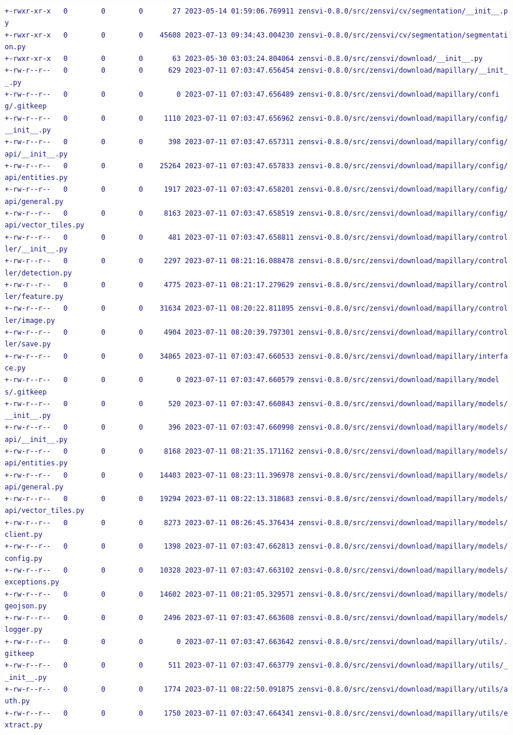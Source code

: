 ```diff
+-rwxr-xr-x   0        0        0       27 2023-05-14 01:59:06.769911 zensvi-0.8.0/src/zensvi/cv/segmentation/__init__.py
+-rwxr-xr-x   0        0        0    45608 2023-07-13 09:34:43.004230 zensvi-0.8.0/src/zensvi/cv/segmentation/segmentation.py
+-rwxr-xr-x   0        0        0       63 2023-05-30 03:03:24.804064 zensvi-0.8.0/src/zensvi/download/__init__.py
+-rw-r--r--   0        0        0      629 2023-07-11 07:03:47.656454 zensvi-0.8.0/src/zensvi/download/mapillary/__init__.py
+-rw-r--r--   0        0        0        0 2023-07-11 07:03:47.656489 zensvi-0.8.0/src/zensvi/download/mapillary/config/.gitkeep
+-rw-r--r--   0        0        0     1110 2023-07-11 07:03:47.656962 zensvi-0.8.0/src/zensvi/download/mapillary/config/__init__.py
+-rw-r--r--   0        0        0      398 2023-07-11 07:03:47.657311 zensvi-0.8.0/src/zensvi/download/mapillary/config/api/__init__.py
+-rw-r--r--   0        0        0    25264 2023-07-11 07:03:47.657833 zensvi-0.8.0/src/zensvi/download/mapillary/config/api/entities.py
+-rw-r--r--   0        0        0     1917 2023-07-11 07:03:47.658201 zensvi-0.8.0/src/zensvi/download/mapillary/config/api/general.py
+-rw-r--r--   0        0        0     8163 2023-07-11 07:03:47.658519 zensvi-0.8.0/src/zensvi/download/mapillary/config/api/vector_tiles.py
+-rw-r--r--   0        0        0      481 2023-07-11 07:03:47.658811 zensvi-0.8.0/src/zensvi/download/mapillary/controller/__init__.py
+-rw-r--r--   0        0        0     2297 2023-07-11 08:21:16.088478 zensvi-0.8.0/src/zensvi/download/mapillary/controller/detection.py
+-rw-r--r--   0        0        0     4775 2023-07-11 08:21:17.279629 zensvi-0.8.0/src/zensvi/download/mapillary/controller/feature.py
+-rw-r--r--   0        0        0    31634 2023-07-11 08:20:22.811895 zensvi-0.8.0/src/zensvi/download/mapillary/controller/image.py
+-rw-r--r--   0        0        0     4904 2023-07-11 08:20:39.797301 zensvi-0.8.0/src/zensvi/download/mapillary/controller/save.py
+-rw-r--r--   0        0        0    34865 2023-07-11 07:03:47.660533 zensvi-0.8.0/src/zensvi/download/mapillary/interface.py
+-rw-r--r--   0        0        0        0 2023-07-11 07:03:47.660579 zensvi-0.8.0/src/zensvi/download/mapillary/models/.gitkeep
+-rw-r--r--   0        0        0      520 2023-07-11 07:03:47.660843 zensvi-0.8.0/src/zensvi/download/mapillary/models/__init__.py
+-rw-r--r--   0        0        0      396 2023-07-11 07:03:47.660998 zensvi-0.8.0/src/zensvi/download/mapillary/models/api/__init__.py
+-rw-r--r--   0        0        0     8168 2023-07-11 08:21:35.171162 zensvi-0.8.0/src/zensvi/download/mapillary/models/api/entities.py
+-rw-r--r--   0        0        0    14403 2023-07-11 08:23:11.396978 zensvi-0.8.0/src/zensvi/download/mapillary/models/api/general.py
+-rw-r--r--   0        0        0    19294 2023-07-11 08:22:13.318683 zensvi-0.8.0/src/zensvi/download/mapillary/models/api/vector_tiles.py
+-rw-r--r--   0        0        0     8273 2023-07-11 08:26:45.376434 zensvi-0.8.0/src/zensvi/download/mapillary/models/client.py
+-rw-r--r--   0        0        0     1398 2023-07-11 07:03:47.662813 zensvi-0.8.0/src/zensvi/download/mapillary/models/config.py
+-rw-r--r--   0        0        0    10328 2023-07-11 07:03:47.663102 zensvi-0.8.0/src/zensvi/download/mapillary/models/exceptions.py
+-rw-r--r--   0        0        0    14602 2023-07-11 08:21:05.329571 zensvi-0.8.0/src/zensvi/download/mapillary/models/geojson.py
+-rw-r--r--   0        0        0     2496 2023-07-11 07:03:47.663608 zensvi-0.8.0/src/zensvi/download/mapillary/models/logger.py
+-rw-r--r--   0        0        0        0 2023-07-11 07:03:47.663642 zensvi-0.8.0/src/zensvi/download/mapillary/utils/.gitkeep
+-rw-r--r--   0        0        0      511 2023-07-11 07:03:47.663779 zensvi-0.8.0/src/zensvi/download/mapillary/utils/__init__.py
+-rw-r--r--   0        0        0     1774 2023-07-11 08:22:50.091875 zensvi-0.8.0/src/zensvi/download/mapillary/utils/auth.py
+-rw-r--r--   0        0        0     1750 2023-07-11 07:03:47.664341 zensvi-0.8.0/src/zensvi/download/mapillary/utils/extract.py
```
